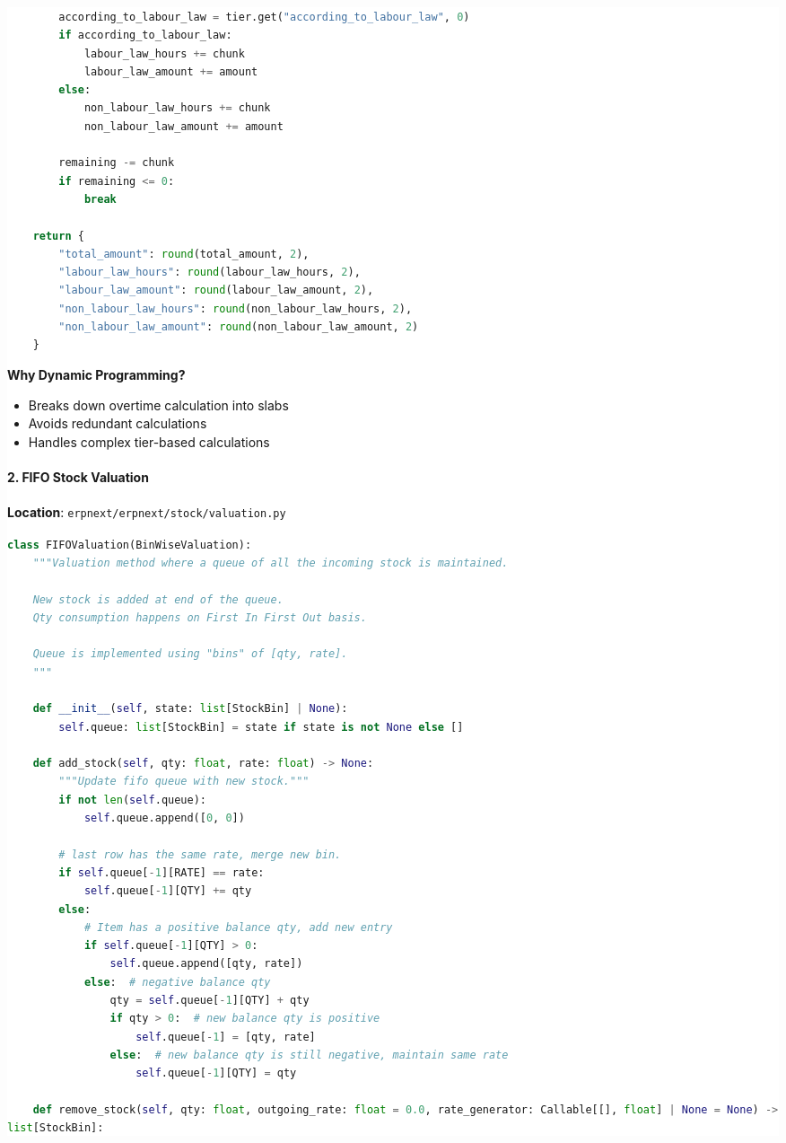 ```python
        according_to_labour_law = tier.get("according_to_labour_law", 0)
        if according_to_labour_law:
            labour_law_hours += chunk
            labour_law_amount += amount
        else:
            non_labour_law_hours += chunk
            non_labour_law_amount += amount

        remaining -= chunk
        if remaining <= 0:
            break

    return {
        "total_amount": round(total_amount, 2),
        "labour_law_hours": round(labour_law_hours, 2),
        "labour_law_amount": round(labour_law_amount, 2),
        "non_labour_law_hours": round(non_labour_law_hours, 2),
        "non_labour_law_amount": round(non_labour_law_amount, 2)
    }
```

**Why Dynamic Programming?**

- Breaks down overtime calculation into slabs
- Avoids redundant calculations
- Handles complex tier-based calculations

#### 2. FIFO Stock Valuation

**Location**: `erpnext/erpnext/stock/valuation.py`

```python
class FIFOValuation(BinWiseValuation):
    """Valuation method where a queue of all the incoming stock is maintained.

    New stock is added at end of the queue.
    Qty consumption happens on First In First Out basis.

    Queue is implemented using "bins" of [qty, rate].
    """

    def __init__(self, state: list[StockBin] | None):
        self.queue: list[StockBin] = state if state is not None else []

    def add_stock(self, qty: float, rate: float) -> None:
        """Update fifo queue with new stock."""
        if not len(self.queue):
            self.queue.append([0, 0])

        # last row has the same rate, merge new bin.
        if self.queue[-1][RATE] == rate:
            self.queue[-1][QTY] += qty
        else:
            # Item has a positive balance qty, add new entry
            if self.queue[-1][QTY] > 0:
                self.queue.append([qty, rate])
            else:  # negative balance qty
                qty = self.queue[-1][QTY] + qty
                if qty > 0:  # new balance qty is positive
                    self.queue[-1] = [qty, rate]
                else:  # new balance qty is still negative, maintain same rate
                    self.queue[-1][QTY] = qty

    def remove_stock(self, qty: float, outgoing_rate: float = 0.0, rate_generator: Callable[[], float] | None = None) -> list[StockBin]:
```
